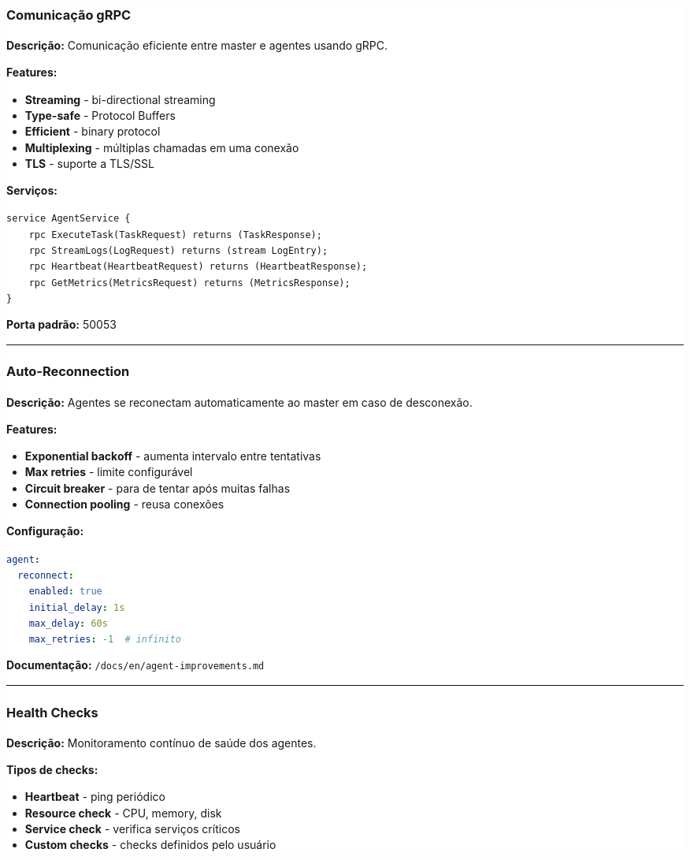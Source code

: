 
### Comunicação gRPC

**Descrição:** Comunicação eficiente entre master e agentes usando gRPC.

**Features:**
- **Streaming** - bi-directional streaming
- **Type-safe** - Protocol Buffers
- **Efficient** - binary protocol
- **Multiplexing** - múltiplas chamadas em uma conexão
- **TLS** - suporte a TLS/SSL

**Serviços:**
```protobuf
service AgentService {
    rpc ExecuteTask(TaskRequest) returns (TaskResponse);
    rpc StreamLogs(LogRequest) returns (stream LogEntry);
    rpc Heartbeat(HeartbeatRequest) returns (HeartbeatResponse);
    rpc GetMetrics(MetricsRequest) returns (MetricsResponse);
}
```

**Porta padrão:** 50053

---

### Auto-Reconnection

**Descrição:** Agentes se reconectam automaticamente ao master em caso de desconexão.

**Features:**
- **Exponential backoff** - aumenta intervalo entre tentativas
- **Max retries** - limite configurável
- **Circuit breaker** - para de tentar após muitas falhas
- **Connection pooling** - reusa conexões

**Configuração:**
```yaml
agent:
  reconnect:
    enabled: true
    initial_delay: 1s
    max_delay: 60s
    max_retries: -1  # infinito
```

**Documentação:** `/docs/en/agent-improvements.md`

---

### Health Checks

**Descrição:** Monitoramento contínuo de saúde dos agentes.

**Tipos de checks:**
- **Heartbeat** - ping periódico
- **Resource check** - CPU, memory, disk
- **Service check** - verifica serviços críticos
- **Custom checks** - checks definidos pelo usuário
